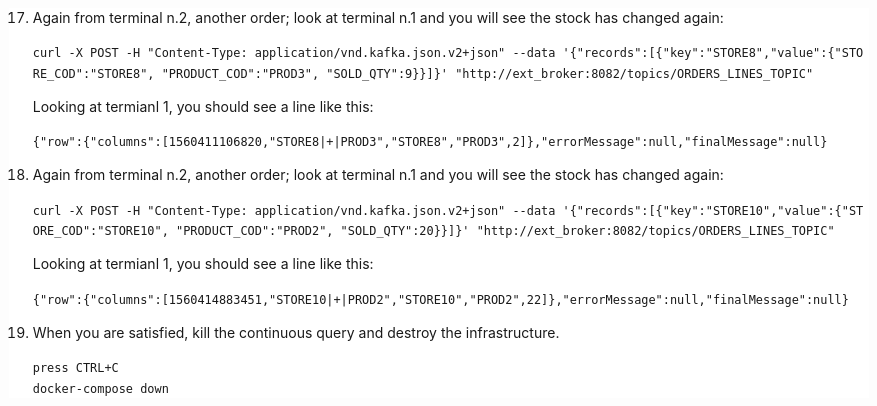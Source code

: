 17. Again from terminal n.2, another order; look at terminal n.1 and you will see the stock has changed again:	
	
	```
    curl -X POST -H "Content-Type: application/vnd.kafka.json.v2+json" --data '{"records":[{"key":"STORE8","value":{"STORE_COD":"STORE8", "PRODUCT_COD":"PROD3", "SOLD_QTY":9}}]}' "http://ext_broker:8082/topics/ORDERS_LINES_TOPIC"
    ```
	
	Looking at termianl 1, you should see a line like this:
    ```
	{"row":{"columns":[1560411106820,"STORE8|+|PROD3","STORE8","PROD3",2]},"errorMessage":null,"finalMessage":null}
	```
	
18. Again from terminal n.2, another order; look at terminal n.1 and you will see the stock has changed again:	
	
	```
    curl -X POST -H "Content-Type: application/vnd.kafka.json.v2+json" --data '{"records":[{"key":"STORE10","value":{"STORE_COD":"STORE10", "PRODUCT_COD":"PROD2", "SOLD_QTY":20}}]}' "http://ext_broker:8082/topics/ORDERS_LINES_TOPIC"
    ```
	
	Looking at termianl 1, you should see a line like this:
    ```
	{"row":{"columns":[1560414883451,"STORE10|+|PROD2","STORE10","PROD2",22]},"errorMessage":null,"finalMessage":null}
	```

19. When you are satisfied, kill the continuous query and destroy the infrastructure.

	```
    press CTRL+C
	docker-compose down	
    ```	
	

	
	
 

	

	

